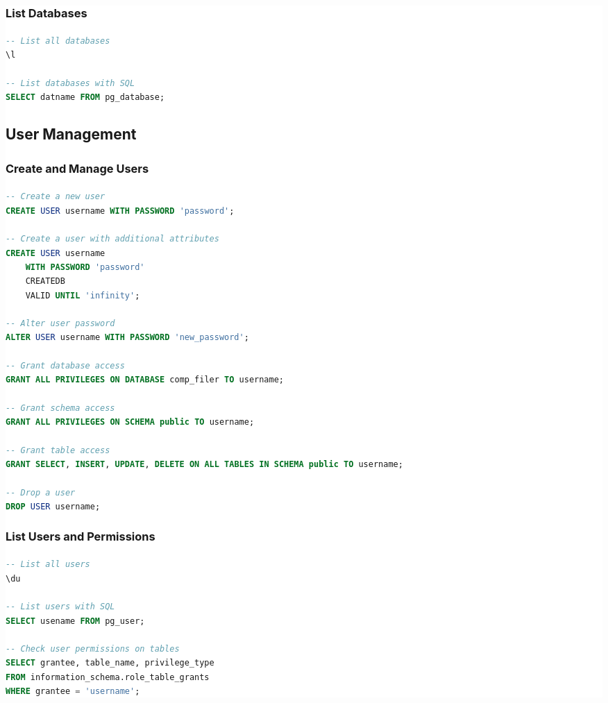 ### List Databases

```sql
-- List all databases
\l

-- List databases with SQL
SELECT datname FROM pg_database;
```

## User Management

### Create and Manage Users

```sql
-- Create a new user
CREATE USER username WITH PASSWORD 'password';

-- Create a user with additional attributes
CREATE USER username 
    WITH PASSWORD 'password'
    CREATEDB
    VALID UNTIL 'infinity';

-- Alter user password
ALTER USER username WITH PASSWORD 'new_password';

-- Grant database access
GRANT ALL PRIVILEGES ON DATABASE comp_filer TO username;

-- Grant schema access
GRANT ALL PRIVILEGES ON SCHEMA public TO username;

-- Grant table access
GRANT SELECT, INSERT, UPDATE, DELETE ON ALL TABLES IN SCHEMA public TO username;

-- Drop a user
DROP USER username;
```

### List Users and Permissions

```sql
-- List all users
\du

-- List users with SQL
SELECT usename FROM pg_user;

-- Check user permissions on tables
SELECT grantee, table_name, privilege_type
FROM information_schema.role_table_grants
WHERE grantee = 'username';
```
